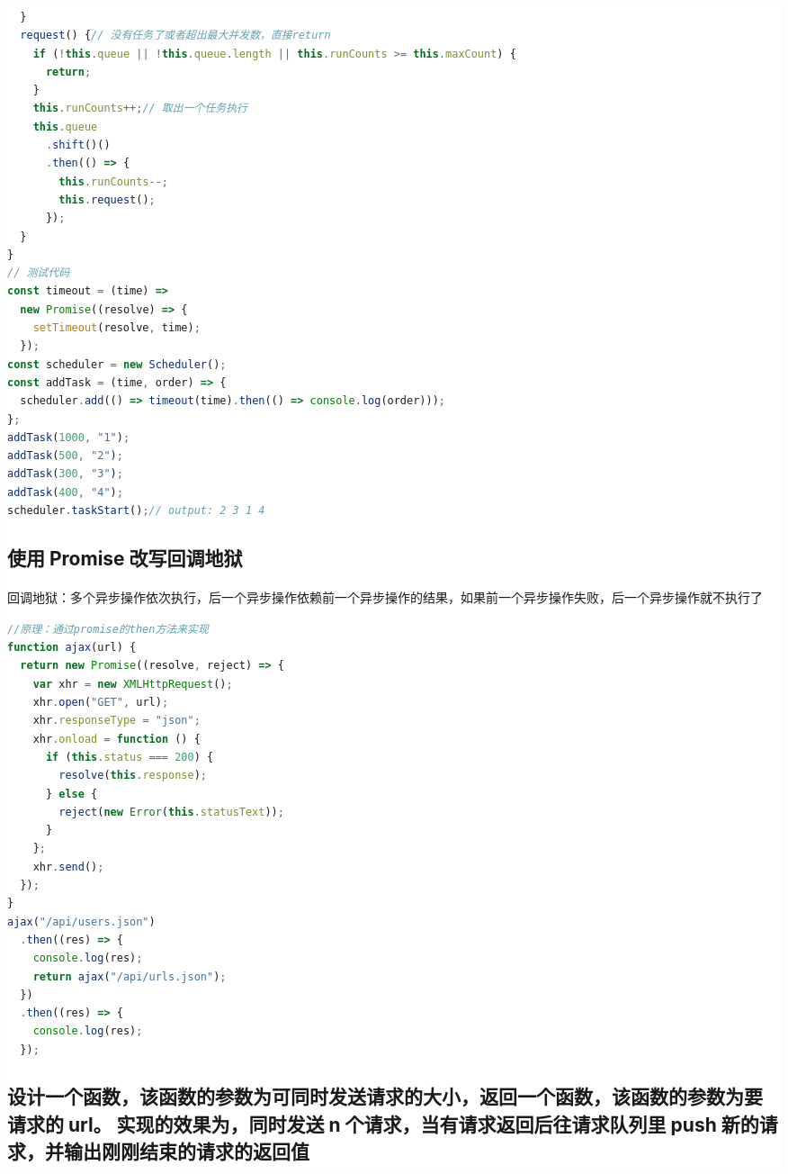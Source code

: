 ```js
  }
  request() {// 没有任务了或者超出最大并发数，直接return
    if (!this.queue || !this.queue.length || this.runCounts >= this.maxCount) {
      return;
    }
    this.runCounts++;// 取出一个任务执行
    this.queue
      .shift()()
      .then(() => {
        this.runCounts--;
        this.request();
      });
  }
}
// 测试代码
const timeout = (time) =>
  new Promise((resolve) => {
    setTimeout(resolve, time);
  });
const scheduler = new Scheduler();
const addTask = (time, order) => {
  scheduler.add(() => timeout(time).then(() => console.log(order)));
};
addTask(1000, "1");
addTask(500, "2");
addTask(300, "3");
addTask(400, "4");
scheduler.taskStart();// output: 2 3 1 4
```
## 使用 Promise 改写回调地狱
回调地狱：多个异步操作依次执行，后一个异步操作依赖前一个异步操作的结果，如果前一个异步操作失败，后一个异步操作就不执行了
```js
//原理：通过promise的then方法来实现
function ajax(url) {
  return new Promise((resolve, reject) => {
    var xhr = new XMLHttpRequest();
    xhr.open("GET", url);
    xhr.responseType = "json";
    xhr.onload = function () {
      if (this.status === 200) {
        resolve(this.response);
      } else {
        reject(new Error(this.statusText));
      }
    };
    xhr.send();
  });
}
ajax("/api/users.json")
  .then((res) => {
    console.log(res);
    return ajax("/api/urls.json");
  })
  .then((res) => {
    console.log(res);
  });
```
## 设计一个函数，该函数的参数为可同时发送请求的大小，返回一个函数，该函数的参数为要请求的 url。 实现的效果为，同时发送 n 个请求，当有请求返回后往请求队列里 push 新的请求，并输出刚刚结束的请求的返回值
